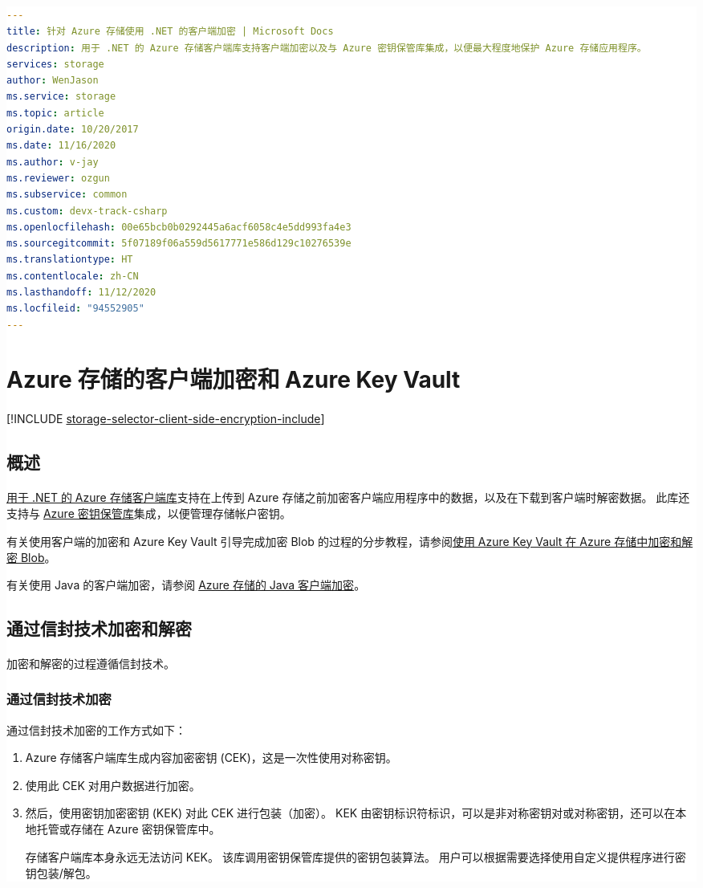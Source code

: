 ```yaml
---
title: 针对 Azure 存储使用 .NET 的客户端加密 | Microsoft Docs
description: 用于 .NET 的 Azure 存储客户端库支持客户端加密以及与 Azure 密钥保管库集成，以便最大程度地保护 Azure 存储应用程序。
services: storage
author: WenJason
ms.service: storage
ms.topic: article
origin.date: 10/20/2017
ms.date: 11/16/2020
ms.author: v-jay
ms.reviewer: ozgun
ms.subservice: common
ms.custom: devx-track-csharp
ms.openlocfilehash: 00e65bcb0b0292445a6acf6058c4e5dd993fa4e3
ms.sourcegitcommit: 5f07189f06a559d5617771e586d129c10276539e
ms.translationtype: HT
ms.contentlocale: zh-CN
ms.lasthandoff: 11/12/2020
ms.locfileid: "94552905"
---
```

# <a name="client-side-encryption-and-azure-key-vault-for-azure-storage"></a>Azure 存储的客户端加密和 Azure Key Vault
[!INCLUDE [storage-selector-client-side-encryption-include](../../../includes/storage-selector-client-side-encryption-include.md)]

## <a name="overview"></a>概述
[用于 .NET 的 Azure 存储客户端库](/dotnet/api/overview/storage)支持在上传到 Azure 存储之前加密客户端应用程序中的数据，以及在下载到客户端时解密数据。 此库还支持与 [Azure 密钥保管库](https://www.azure.cn/home/features/key-vault/)集成，以便管理存储帐户密钥。

有关使用客户端的加密和 Azure Key Vault 引导完成加密 Blob 的过程的分步教程，请参阅[使用 Azure Key Vault 在 Azure 存储中加密和解密 Blob](../blobs/storage-encrypt-decrypt-blobs-key-vault.md)。

有关使用 Java 的客户端加密，请参阅 [Azure 存储的 Java 客户端加密](storage-client-side-encryption-java.md)。

## <a name="encryption-and-decryption-via-the-envelope-technique"></a>通过信封技术加密和解密
加密和解密的过程遵循信封技术。

### <a name="encryption-via-the-envelope-technique"></a>通过信封技术加密
通过信封技术加密的工作方式如下：

1. Azure 存储客户端库生成内容加密密钥 (CEK)，这是一次性使用对称密钥。
2. 使用此 CEK 对用户数据进行加密。
3. 然后，使用密钥加密密钥 (KEK) 对此 CEK 进行包装（加密）。 KEK 由密钥标识符标识，可以是非对称密钥对或对称密钥，还可以在本地托管或存储在 Azure 密钥保管库中。
   
    存储客户端库本身永远无法访问 KEK。 该库调用密钥保管库提供的密钥包装算法。 用户可以根据需要选择使用自定义提供程序进行密钥包装/解包。
